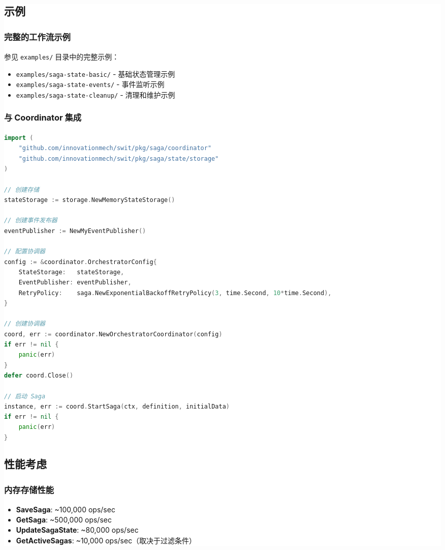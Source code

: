 ## 示例

### 完整的工作流示例

参见 `examples/` 目录中的完整示例：

- `examples/saga-state-basic/` - 基础状态管理示例
- `examples/saga-state-events/` - 事件监听示例
- `examples/saga-state-cleanup/` - 清理和维护示例

### 与 Coordinator 集成

```go
import (
    "github.com/innovationmech/swit/pkg/saga/coordinator"
    "github.com/innovationmech/swit/pkg/saga/state/storage"
)

// 创建存储
stateStorage := storage.NewMemoryStateStorage()

// 创建事件发布器
eventPublisher := NewMyEventPublisher()

// 配置协调器
config := &coordinator.OrchestratorConfig{
    StateStorage:   stateStorage,
    EventPublisher: eventPublisher,
    RetryPolicy:    saga.NewExponentialBackoffRetryPolicy(3, time.Second, 10*time.Second),
}

// 创建协调器
coord, err := coordinator.NewOrchestratorCoordinator(config)
if err != nil {
    panic(err)
}
defer coord.Close()

// 启动 Saga
instance, err := coord.StartSaga(ctx, definition, initialData)
if err != nil {
    panic(err)
}
```

## 性能考虑

### 内存存储性能

- **SaveSaga**: ~100,000 ops/sec
- **GetSaga**: ~500,000 ops/sec
- **UpdateSagaState**: ~80,000 ops/sec
- **GetActiveSagas**: ~10,000 ops/sec（取决于过滤条件）
